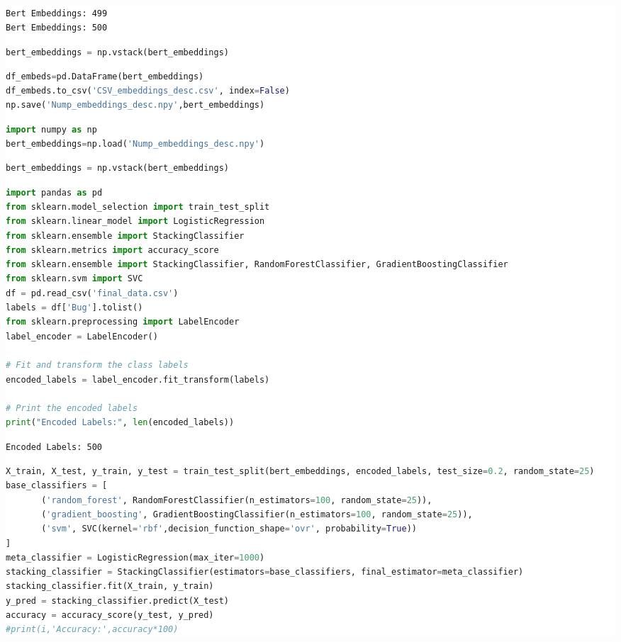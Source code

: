     Bert Embeddings: 499
    Bert Embeddings: 500
    


```python
bert_embeddings = np.vstack(bert_embeddings)
```


```python
df_embeds=pd.DataFrame(bert_embeddings)
df_embeds.to_csv('CSV_embeddings_desc.csv', index=False)
np.save('Nump_embeddings_desc.npy',bert_embeddings)
```


```python
import numpy as np
bert_embeddings=np.load('Nump_embeddings_desc.npy')
```


```python
bert_embeddings = np.vstack(bert_embeddings)
```


```python
import pandas as pd
from sklearn.model_selection import train_test_split
from sklearn.linear_model import LogisticRegression
from sklearn.ensemble import StackingClassifier
from sklearn.metrics import accuracy_score
from sklearn.ensemble import StackingClassifier, RandomForestClassifier, GradientBoostingClassifier
from sklearn.svm import SVC
df = pd.read_csv('final_data.csv')
labels = df['Bug'].tolist()
from sklearn.preprocessing import LabelEncoder
label_encoder = LabelEncoder()

# Fit and transform the class labels
encoded_labels = label_encoder.fit_transform(labels)

# Print the encoded labels
print("Encoded Labels:", len(encoded_labels))
```

    Encoded Labels: 500
    


```python
X_train, X_test, y_train, y_test = train_test_split(bert_embeddings, encoded_labels, test_size=0.2, random_state=25)
base_classifiers = [
       ('random_forest', RandomForestClassifier(n_estimators=100, random_state=25)),
       ('gradient_boosting', GradientBoostingClassifier(n_estimators=100, random_state=25)),
       ('svm', SVC(kernel='rbf',decision_function_shape='ovr', probability=True))
]
meta_classifier = LogisticRegression(max_iter=1000)
stacking_classifier = StackingClassifier(estimators=base_classifiers, final_estimator=meta_classifier)
stacking_classifier.fit(X_train, y_train)
y_pred = stacking_classifier.predict(X_test)
accuracy = accuracy_score(y_test, y_pred)
#print(i,'Accuracy:',accuracy*100)
```
